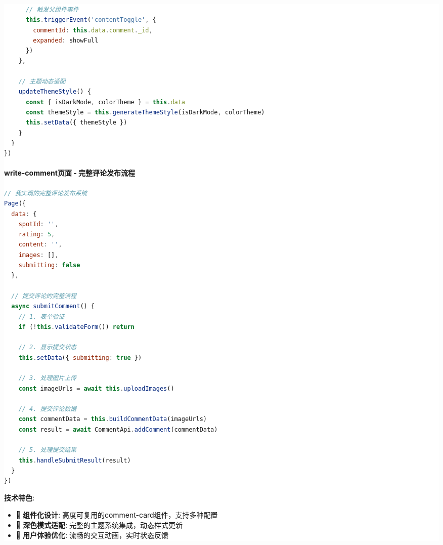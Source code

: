 ```javascript
      // 触发父组件事件
      this.triggerEvent('contentToggle', {
        commentId: this.data.comment._id,
        expanded: showFull
      })
    },
    
    // 主题动态适配
    updateThemeStyle() {
      const { isDarkMode, colorTheme } = this.data
      const themeStyle = this.generateThemeStyle(isDarkMode, colorTheme)
      this.setData({ themeStyle })
    }
  }
})
```

#### write-comment页面 - 完整评论发布流程
```javascript
// 我实现的完整评论发布系统
Page({
  data: {
    spotId: '',
    rating: 5,
    content: '',
    images: [],
    submitting: false
  },
  
  // 提交评论的完整流程
  async submitComment() {
    // 1. 表单验证
    if (!this.validateForm()) return
    
    // 2. 显示提交状态
    this.setData({ submitting: true })
    
    // 3. 处理图片上传
    const imageUrls = await this.uploadImages()
    
    // 4. 提交评论数据
    const commentData = this.buildCommentData(imageUrls)
    const result = await CommentApi.addComment(commentData)
    
    // 5. 处理提交结果
    this.handleSubmitResult(result)
  }
})
```

**技术特色**:
- 🌟 **组件化设计**: 高度可复用的comment-card组件，支持多种配置
- 🌟 **深色模式适配**: 完整的主题系统集成，动态样式更新
- 🌟 **用户体验优化**: 流畅的交互动画，实时状态反馈
